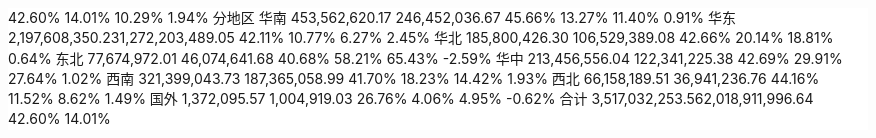 42.60%
14.01%
10.29%
1.94%
分地区
华南
453,562,620.17
246,452,036.67
45.66%
13.27%
11.40%
0.91%
华东
2,197,608,350.231,272,203,489.05
42.11%
10.77%
6.27%
2.45%
华北
185,800,426.30
106,529,389.08
42.66%
20.14%
18.81%
0.64%
东北
77,674,972.01
46,074,641.68
40.68%
58.21%
65.43%
-2.59%
华中
213,456,556.04
122,341,225.38
42.69%
29.91%
27.64%
1.02%
西南
321,399,043.73
187,365,058.99
41.70%
18.23%
14.42%
1.93%
西北
66,158,189.51
36,941,236.76
44.16%
11.52%
8.62%
1.49%
国外
1,372,095.57
1,004,919.03
26.76%
4.06%
4.95%
-0.62%
合计
3,517,032,253.562,018,911,996.64
42.60%
14.01%